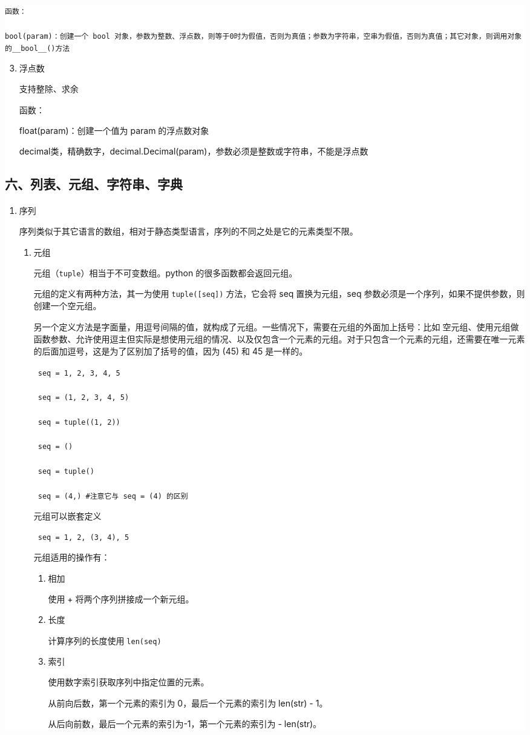     函数：

    bool(param)：创建一个 bool 对象，参数为整数、浮点数，则等于0时为假值，否则为真值；参数为字符串，空串为假值，否则为真值；其它对象，则调用对象的__bool__()方法

3. 浮点数

    支持整除、求余

    函数：

    float(param)：创建一个值为 param 的浮点数对象

    decimal类，精确数字，decimal.Decimal(param)，参数必须是整数或字符串，不能是浮点数


## 六、列表、元组、字符串、字典

1. 序列

    序列类似于其它语言的数组，相对于静态类型语言，序列的不同之处是它的元素类型不限。

    1. 元组

        元组（`tuple`）相当于不可变数组。python 的很多函数都会返回元组。

        元组的定义有两种方法，其一为使用 `tuple([seq])` 方法，它会将 seq 置换为元组，seq 参数必须是一个序列，如果不提供参数，则创建一个空元组。

        另一个定义方法是字面量，用逗号间隔的值，就构成了元组。一些情况下，需要在元组的外面加上括号：比如 空元组、使用元组做函数参数、允许使用逗主但实际是想使用元组的情况、以及仅包含一个元素的元组。对于只包含一个元素的元组，还需要在唯一元素的后面加逗号，这是为了区别加了括号的值，因为 (45) 和 45 是一样的。

            seq = 1, 2, 3, 4, 5

            seq = (1, 2, 3, 4, 5)

            seq = tuple((1, 2))

            seq = ()

            seq = tuple()

            seq = (4,) #注意它与 seq = (4) 的区别

        元组可以嵌套定义

            seq = 1, 2, (3, 4), 5

        元组适用的操作有：

        1. 相加

            使用 + 将两个序列拼接成一个新元组。
        
        2. 长度

            计算序列的长度使用 `len(seq)`

        3. 索引

            使用数字索引获取序列中指定位置的元素。

            从前向后数，第一个元素的索引为 0，最后一个元素的索引为 len(str) - 1。

            从后向前数，最后一个元素的索引为-1，第一个元素的索引为 - len(str)。
